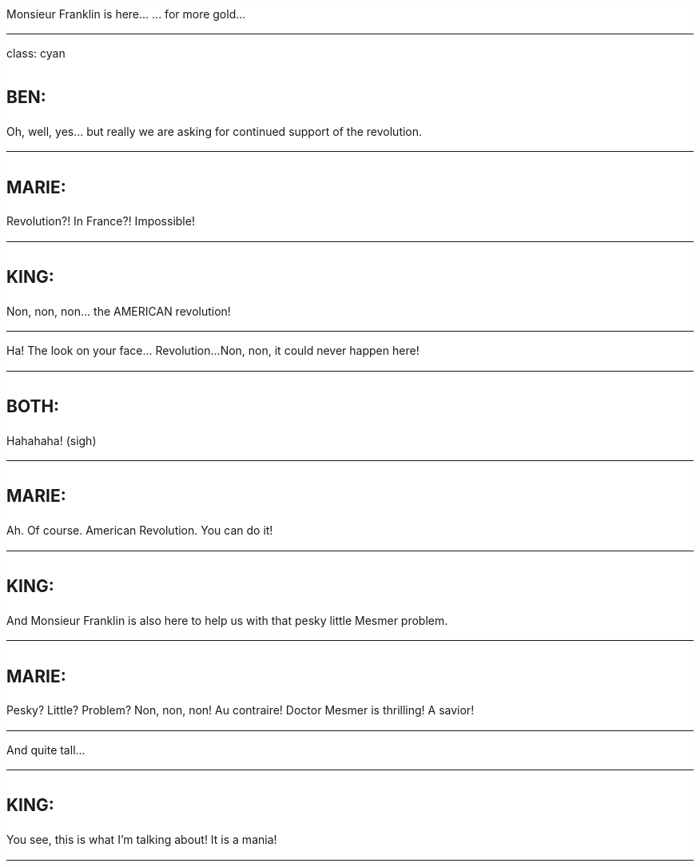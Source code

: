 
Monsieur Franklin is here... ... for more gold... 

---
class: cyan
## BEN:
Oh, well, yes... but really we are asking for continued support of the revolution. 

---

## MARIE:
Revolution?! In France?! Impossible! 

---

## KING:
Non, non, non... the AMERICAN revolution!

---

Ha! The look on your face... Revolution...Non, non, it could never happen here! 

---

## BOTH:

Hahahaha! (sigh)

---

## MARIE:
Ah. Of course. American Revolution. You can do it! 

---

## KING:
And Monsieur Franklin is also here to help us with that pesky little Mesmer problem. 

---

## MARIE:
Pesky? Little? Problem? Non, non, non! Au contraire! Doctor Mesmer is thrilling! A savior! 

---

And quite tall...

---

## KING:
You see, this is what I’m talking about! It is a mania! 

---